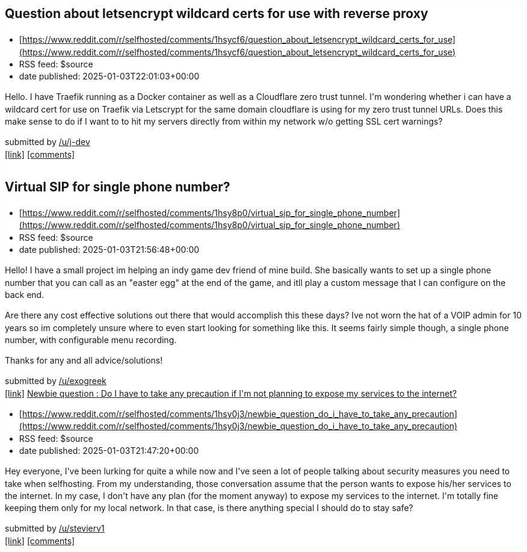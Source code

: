 ## Question about letsencrypt wildcard certs for use with reverse proxy
 - [https://www.reddit.com/r/selfhosted/comments/1hsycf6/question_about_letsencrypt_wildcard_certs_for_use](https://www.reddit.com/r/selfhosted/comments/1hsycf6/question_about_letsencrypt_wildcard_certs_for_use)
 - RSS feed: $source
 - date published: 2025-01-03T22:01:03+00:00

<div class="md"><p>Hello. I have Traefik running as a Docker container as well as a Cloudflare zero trust tunnel. I&#39;m wondering whether i can have a wildcard cert for use on Traefik via Letscrypt for the same domain cloudflare is using for my zero trust tunnel URLs. Does this make sense to do if I want to to hit my servers directly from within my network w/o getting SSL cert warnings?</p> </div> &#32; submitted by &#32; <a href="https://www.reddit.com/user/j-dev"> /u/j-dev </a> <br/> <span><a href="https://www.reddit.com/r/selfhosted/comments/1hsycf6/question_about_letsencrypt_wildcard_certs_for_use/">[link]</a></span> &#32; <span><a href="https://www.reddit.com/r/selfhosted/comments/1hsycf6/question_about_letsencrypt_wildcard_certs_for_use/">[comments]</a></span>

## Virtual SIP for single phone number?
 - [https://www.reddit.com/r/selfhosted/comments/1hsy8p0/virtual_sip_for_single_phone_number](https://www.reddit.com/r/selfhosted/comments/1hsy8p0/virtual_sip_for_single_phone_number)
 - RSS feed: $source
 - date published: 2025-01-03T21:56:48+00:00

<div class="md"><p>Hello! I have a small project im helping an indy game dev friend of mine build. She basically wants to set up a single phone number that you can call as an &quot;easter egg&quot; at the end of the game, and itll play a custom message that I can configure on the back end. </p> <p>Are there any cost effective solutions out there that would accomplish this these days? Ive not worn the hat of a VOIP admin for 10 years so im completely unsure where to even start looking for something like this. It seems fairly simple though, a single phone number, with configurable menu recording. </p> <p>Thanks for any and all advice/solutions!</p> </div> &#32; submitted by &#32; <a href="https://www.reddit.com/user/exogreek"> /u/exogreek </a> <br/> <span><a href="https://www.reddit.com/r/selfhosted/comments/1hsy8p0/virtual_sip_for_single_phone_number/">[link]</a></span> &#32; <span><a href="https://www.reddit.com/r/selfhosted/comments/1hsy8p0/virtual_sip_f

## Newbie question : Do I have to take any precaution if I'm not planning to expose my services to the internet?
 - [https://www.reddit.com/r/selfhosted/comments/1hsy0j3/newbie_question_do_i_have_to_take_any_precaution](https://www.reddit.com/r/selfhosted/comments/1hsy0j3/newbie_question_do_i_have_to_take_any_precaution)
 - RSS feed: $source
 - date published: 2025-01-03T21:47:20+00:00

<div class="md"><p>Hey everyone, I&#39;ve been lurking for quite a while now and I&#39;ve seen a lot of people talking about security measures you need to take when selfhosting. From my understanding, those conversation assume that the person wants to expose his/her services to the internet. In my case, I don&#39;t have any plan (for the moment anyway) to expose my services to the internet. I&#39;m totally fine keeping them only for my local network. In that case, is there anything special I should do to stay safe?</p> </div> &#32; submitted by &#32; <a href="https://www.reddit.com/user/stevierv1"> /u/stevierv1 </a> <br/> <span><a href="https://www.reddit.com/r/selfhosted/comments/1hsy0j3/newbie_question_do_i_have_to_take_any_precaution/">[link]</a></span> &#32; <span><a href="https://www.reddit.com/r/selfhosted/comments/1hsy0j3/newbie_question_do_i_have_to_take_any_precaution/">[comments]</a></span>
